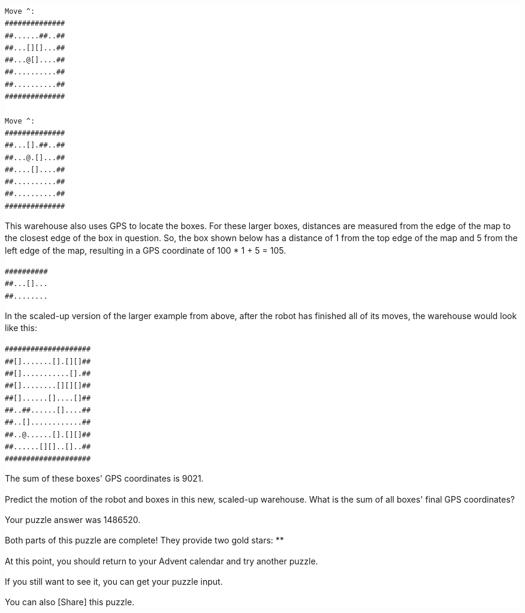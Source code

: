 	Move ^:
	##############
	##......##..##
	##...[][]...##
	##...@[]....##
	##..........##
	##..........##
	##############

	Move ^:
	##############
	##...[].##..##
	##...@.[]...##
	##....[]....##
	##..........##
	##..........##
	##############

This warehouse also uses GPS to locate the boxes. For these larger boxes, distances are measured from the edge of the map to the closest edge of the box in question. So, the box shown below has a distance of 1 from the top edge of the map and 5 from the left edge of the map, resulting in a GPS coordinate of 100 * 1 + 5 = 105.

	##########
	##...[]...
	##........

In the scaled-up version of the larger example from above, after the robot has finished all of its moves, the warehouse would look like this:

	####################
	##[].......[].[][]##
	##[]...........[].##
	##[]........[][][]##
	##[]......[]....[]##
	##..##......[]....##
	##..[]............##
	##..@......[].[][]##
	##......[][]..[]..##
	####################

The sum of these boxes' GPS coordinates is 9021.

Predict the motion of the robot and boxes in this new, scaled-up warehouse. What is the sum of all boxes' final GPS coordinates?

Your puzzle answer was 1486520.

Both parts of this puzzle are complete! They provide two gold stars: **

At this point, you should return to your Advent calendar and try another puzzle.

If you still want to see it, you can get your puzzle input.

You can also [Share] this puzzle.
